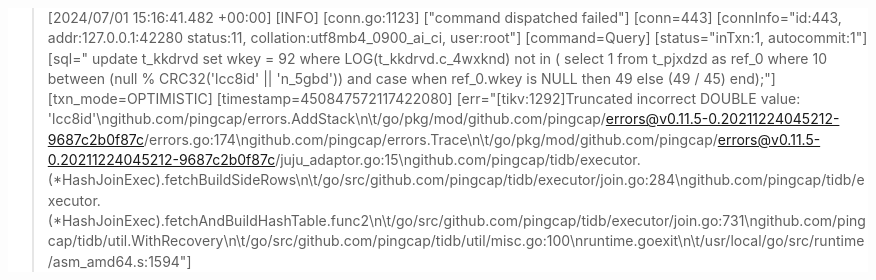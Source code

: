    > [2024/07/01 15:16:41.482 +00:00] [INFO] [conn.go:1123] ["command dispatched failed"] [conn=443] [connInfo="id:443, addr:127.0.0.1:42280 status:11, collation:utf8mb4_0900_ai_ci, user:root"] [command=Query] [status="inTxn:1, autocommit:1"] [sql=" update t_kkdrvd set wkey = 92 where LOG(t_kkdrvd.c_4wxknd) not in ( select 1 from t_pjxdzd as ref_0 where 10 between (null % CRC32('lcc8id' || 'n_5gbd')) and case when ref_0.wkey is NULL then 49 else (49 / 45) end);"] [txn_mode=OPTIMISTIC] [timestamp=450847572117422080] [err="[tikv:1292]Truncated incorrect DOUBLE value: 'lcc8id'\ngithub.com/pingcap/errors.AddStack\n\t/go/pkg/mod/github.com/pingcap/errors@v0.11.5-0.20211224045212-9687c2b0f87c/errors.go:174\ngithub.com/pingcap/errors.Trace\n\t/go/pkg/mod/github.com/pingcap/errors@v0.11.5-0.20211224045212-9687c2b0f87c/juju_adaptor.go:15\ngithub.com/pingcap/tidb/executor.(*HashJoinExec).fetchBuildSideRows\n\t/go/src/github.com/pingcap/tidb/executor/join.go:284\ngithub.com/pingcap/tidb/executor.(*HashJoinExec).fetchAndBuildHashTable.func2\n\t/go/src/github.com/pingcap/tidb/executor/join.go:731\ngithub.com/pingcap/tidb/util.WithRecovery\n\t/go/src/github.com/pingcap/tidb/util/misc.go:100\nruntime.goexit\n\t/usr/local/go/src/runtime/asm_amd64.s:1594"]
